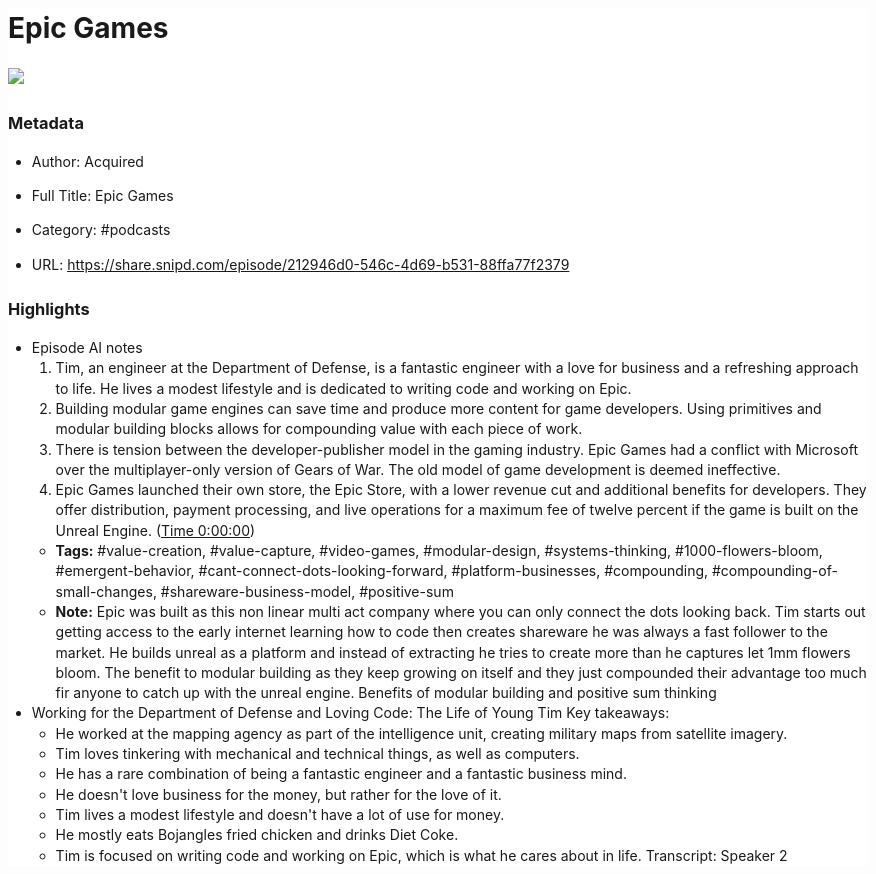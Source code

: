 # Epic Games

![](https://images.weserv.nl/?url=https%3A%2F%2Fssl-static.libsyn.com%2Fp%2Fassets%2F4%2F9%2Fd%2F7%2F49d78a4ae8319150d959afa2a1bf1c87%2FAlbum_Art_Season_11_Fundrise.png&w=100&h=100)

### Metadata

- Author: Acquired
- Full Title: Epic Games
- Category: #podcasts



- URL: https://share.snipd.com/episode/212946d0-546c-4d69-b531-88ffa77f2379

### Highlights

- Episode AI notes
  1. Tim, an engineer at the Department of Defense, is a fantastic engineer with a love for business and a refreshing approach to life. He lives a modest lifestyle and is dedicated to writing code and working on Epic.
  2. Building modular game engines can save time and produce more content for game developers. Using primitives and modular building blocks allows for compounding value with each piece of work.
  3. There is tension between the developer-publisher model in the gaming industry. Epic Games had a conflict with Microsoft over the multiplayer-only version of Gears of War. The old model of game development is deemed ineffective.
  4. Epic Games launched their own store, the Epic Store, with a lower revenue cut and additional benefits for developers. They offer distribution, payment processing, and live operations for a maximum fee of twelve percent if the game is built on the Unreal Engine. ([Time 0:00:00](https://share.snipd.com/episode-takeaways/476e78c2-2152-40b2-ab39-25f7be73efb0))
    - **Tags:** #value-creation, #value-capture, #video-games, #modular-design, #systems-thinking, #1000-flowers-bloom, #emergent-behavior, #cant-connect-dots-looking-forward, #platform-businesses, #compounding, #compounding-of-small-changes, #shareware-business-model, #positive-sum
    - **Note:** Epic was built as this non linear multi act company where you can only connect the dots looking back. Tim starts out getting access to the early internet learning how to code then creates shareware he was always a fast follower to the market. He builds unreal as a platform and instead of extracting he tries to create more than he captures let 1mm flowers bloom. The benefit to modular building as they keep growing on itself and they just compounded their advantage too much fir anyone to catch up with the unreal engine.
      Benefits of modular building and positive sum thinking
- Working for the Department of Defense and Loving Code: The Life of Young Tim
  Key takeaways:
  - He worked at the mapping agency as part of the intelligence unit, creating military maps from satellite imagery.
  - Tim loves tinkering with mechanical and technical things, as well as computers.
  - He has a rare combination of being a fantastic engineer and a fantastic business mind.
  - He doesn't love business for the money, but rather for the love of it.
  - Tim lives a modest lifestyle and doesn't have a lot of use for money.
  - He mostly eats Bojangles fried chicken and drinks Diet Coke.
  - Tim is focused on writing code and working on Epic, which is what he cares about in life.
  Transcript:
  Speaker 2